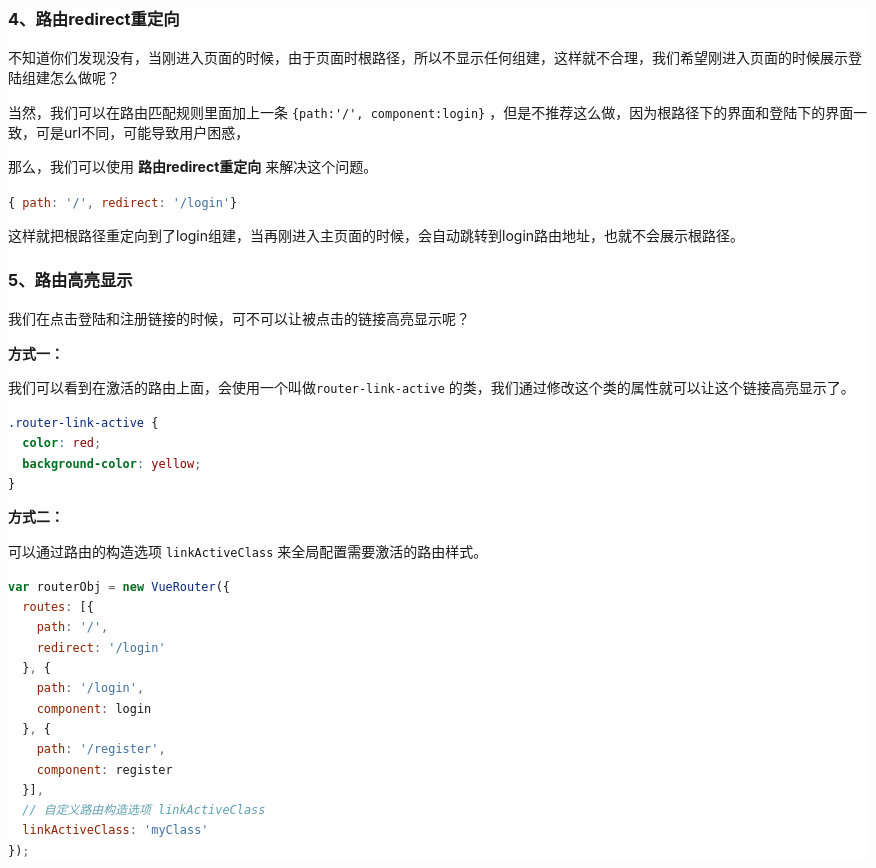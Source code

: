 



### 4、路由redirect重定向

不知道你们发现没有，当刚进入页面的时候，由于页面时根路径，所以不显示任何组建，这样就不合理，我们希望刚进入页面的时候展示登陆组建怎么做呢？

当然，我们可以在路由匹配规则里面加上一条 `{path:'/', component:login}` ，但是不推荐这么做，因为根路径下的界面和登陆下的界面一致，可是url不同，可能导致用户困惑，

那么，我们可以使用 **路由redirect重定向** 来解决这个问题。

```js
{ path: '/', redirect: '/login'}
```

这样就把根路径重定向到了login组建，当再刚进入主页面的时候，会自动跳转到login路由地址，也就不会展示根路径。



### 5、路由高亮显示

我们在点击登陆和注册链接的时候，可不可以让被点击的链接高亮显示呢？

**方式一：**

我们可以看到在激活的路由上面，会使用一个叫做`router-link-active` 的类，我们通过修改这个类的属性就可以让这个链接高亮显示了。

```css
.router-link-active {
  color: red;
  background-color: yellow;
}
```



**方式二：**

可以通过路由的构造选项 `linkActiveClass` 来全局配置需要激活的路由样式。

```js
var routerObj = new VueRouter({
  routes: [{
    path: '/',
    redirect: '/login'
  }, {
    path: '/login',
    component: login
  }, {
    path: '/register',
    component: register
  }],
  // 自定义路由构造选项 linkActiveClass
  linkActiveClass: 'myClass'
});
```
